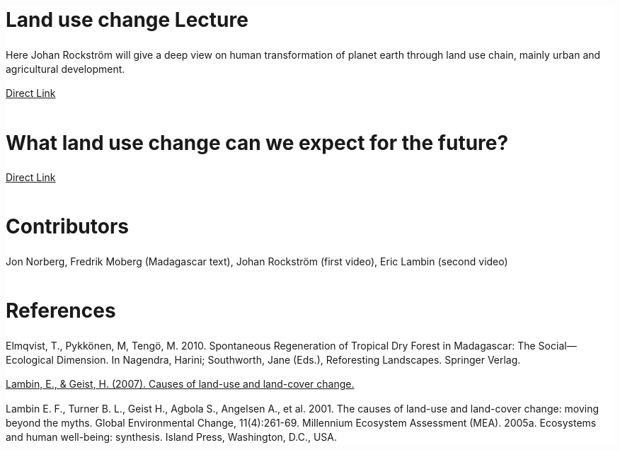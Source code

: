 
<iframe src="https://www.google.com/maps/embed?pb=!1m18!1m12!1m3!1d151188.2660701598!2d45.9009209!3d-25.30833215!2m3!1f0!2f0!3f0!3m2!1i1024!2i768!4f13.1!3m3!1m2!1s0x21d43e1c47bf9c8d%3A0x7253d7f5f14ac96a!2sAmbazoa%2C+Madagascar!5e1!3m2!1sen!2sse!4v1420447919632" width="700" height="500" frameborder="0" style="border:0"></iframe>


# Land use change Lecture

Here Johan Rockström will give a deep view on human transformation of planet earth through land use chain, mainly urban and agricultural development.

<iframe width="700" height="394" src="https://www.youtube.com/embed/sCzuFGIPajo" frameborder="0" allowfullscreen></iframe>

[Direct Link](https://www.youtube.com/embed/sCzuFGIPajo)

# What land use change can we expect for the future?

<iframe width="700" height="394" src="https://www.youtube.com/embed/DkK79DODXe4" frameborder="0" allowfullscreen></iframe>

[Direct Link](https://www.youtube.com/embed/DkK79DODXe4)

# Contributors

Jon Norberg, Fredrik Moberg (Madagascar text), Johan Rockström (first video), Eric Lambin (second video)

# References

Elmqvist, T., Pykkönen, M, Tengö, M. 2010. Spontaneous Regeneration of Tropical Dry Forest in Madagascar: The Social—Ecological Dimension. In Nagendra, Harini; Southworth, Jane (Eds.), Reforesting Landscapes. Springer Verlag.

[Lambin, E., & Geist, H. (2007). Causes of land-use and land-cover change.](http://www.eoearth.org/view/article/150964/)

Lambin E. F., Turner B. L., Geist H., Agbola S., Angelsen A., et al. 2001. The causes of land-use and land-cover change: moving beyond the myths. Global Environmental Change, 11(4):261-69.
Millennium Ecosystem Assessment (MEA). 2005a. Ecosystems and human well-being: synthesis. Island Press, Washington, D.C., USA.
